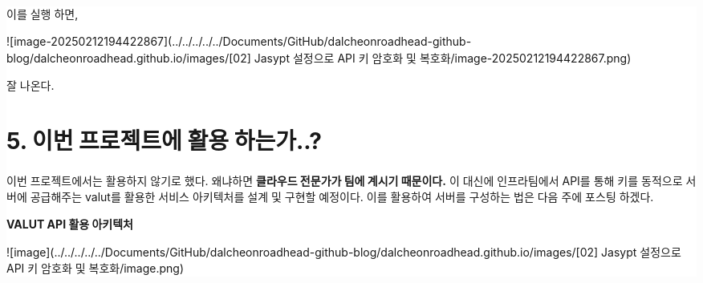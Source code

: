이를 실행 하면,

![image-20250212194422867](../../../../../Documents/GitHub/dalcheonroadhead-github-blog/dalcheonroadhead.github.io/images/[02] Jasypt 설정으로 API 키 암호화 및 복호화/image-20250212194422867.png)

잘 나온다.

# 5. 이번 프로젝트에 활용 하는가..?

이번 프로젝트에서는 활용하지 않기로 했다. 왜냐하면 **클라우드 전문가가 팀에 계시기 때문이다.** 이 대신에 인프라팀에서 API를 통해 키를 동적으로 서버에 공급해주는 valut를 활용한 서비스 아키텍처를 설계 및 구현할 예정이다. 
이를 활용하여 서버를 구성하는 법은 다음 주에 포스팅 하겠다.

**VALUT API 활용 아키텍처**

![image](../../../../../Documents/GitHub/dalcheonroadhead-github-blog/dalcheonroadhead.github.io/images/[02] Jasypt 설정으로 API 키 암호화 및 복호화/image.png)